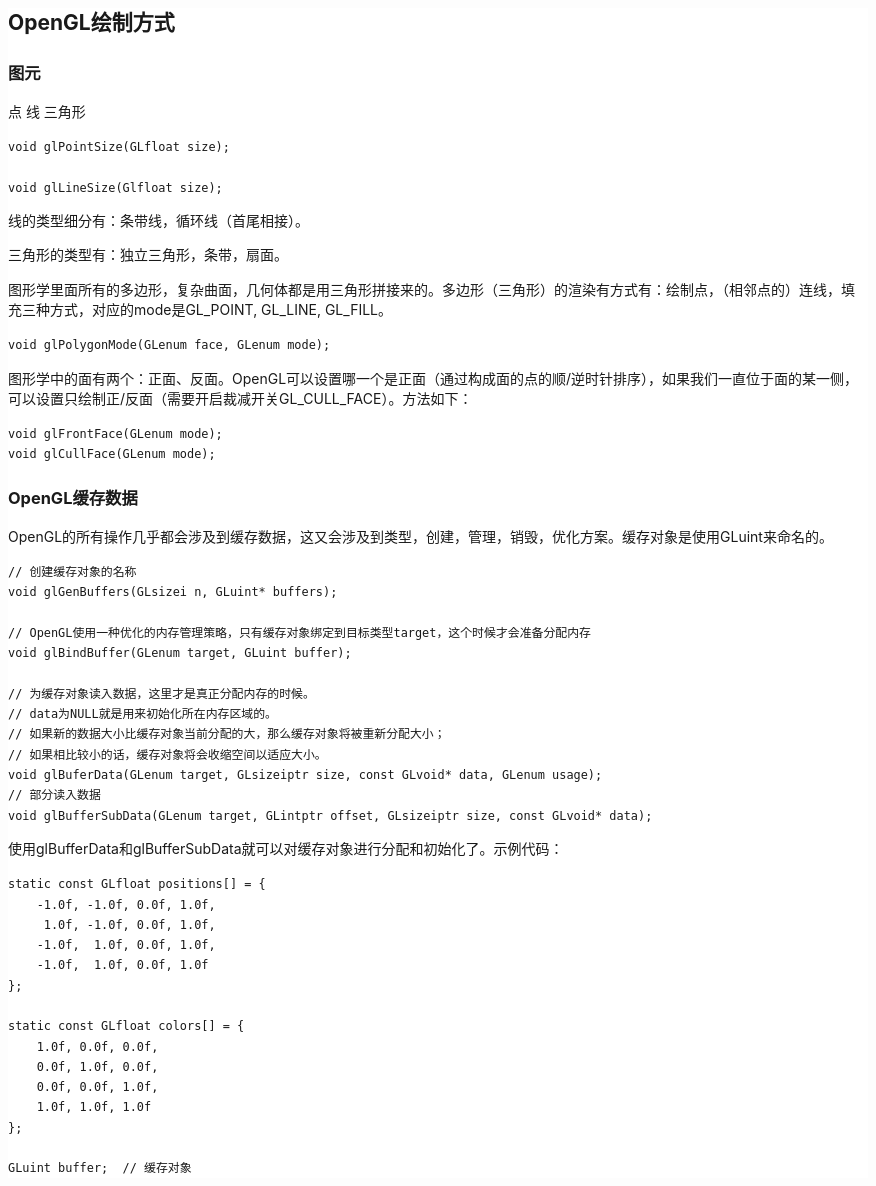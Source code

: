 ## OpenGL绘制方式

### 图元

点 线 三角形

```
void glPointSize(GLfloat size);

void glLineSize(Glfloat size);
```

线的类型细分有：条带线，循环线（首尾相接）。

三角形的类型有：独立三角形，条带，扇面。

图形学里面所有的多边形，复杂曲面，几何体都是用三角形拼接来的。多边形（三角形）的渲染有方式有：绘制点，（相邻点的）连线，填充三种方式，对应的mode是GL_POINT, GL_LINE, GL_FILL。

```
void glPolygonMode(GLenum face, GLenum mode);
```

图形学中的面有两个：正面、反面。OpenGL可以设置哪一个是正面（通过构成面的点的顺/逆时针排序），如果我们一直位于面的某一侧，可以设置只绘制正/反面（需要开启裁减开关GL_CULL_FACE）。方法如下：

```
void glFrontFace(GLenum mode);
void glCullFace(GLenum mode);
```

### OpenGL缓存数据

OpenGL的所有操作几乎都会涉及到缓存数据，这又会涉及到类型，创建，管理，销毁，优化方案。缓存对象是使用GLuint来命名的。

```
// 创建缓存对象的名称
void glGenBuffers(GLsizei n, GLuint* buffers);

// OpenGL使用一种优化的内存管理策略，只有缓存对象绑定到目标类型target，这个时候才会准备分配内存
void glBindBuffer(GLenum target, GLuint buffer);

// 为缓存对象读入数据，这里才是真正分配内存的时候。
// data为NULL就是用来初始化所在内存区域的。
// 如果新的数据大小比缓存对象当前分配的大，那么缓存对象将被重新分配大小；
// 如果相比较小的话，缓存对象将会收缩空间以适应大小。
void glBuferData(GLenum target, GLsizeiptr size, const GLvoid* data, GLenum usage);
// 部分读入数据
void glBufferSubData(GLenum target, GLintptr offset, GLsizeiptr size, const GLvoid* data);
```

使用glBufferData和glBufferSubData就可以对缓存对象进行分配和初始化了。示例代码：

```
static const GLfloat positions[] = {
    -1.0f, -1.0f, 0.0f, 1.0f,
     1.0f, -1.0f, 0.0f, 1.0f,
    -1.0f,  1.0f, 0.0f, 1.0f,
    -1.0f,  1.0f, 0.0f, 1.0f
};

static const GLfloat colors[] = {
    1.0f, 0.0f, 0.0f,
    0.0f, 1.0f, 0.0f,
    0.0f, 0.0f, 1.0f,
    1.0f, 1.0f, 1.0f
};

GLuint buffer;  // 缓存对象
```